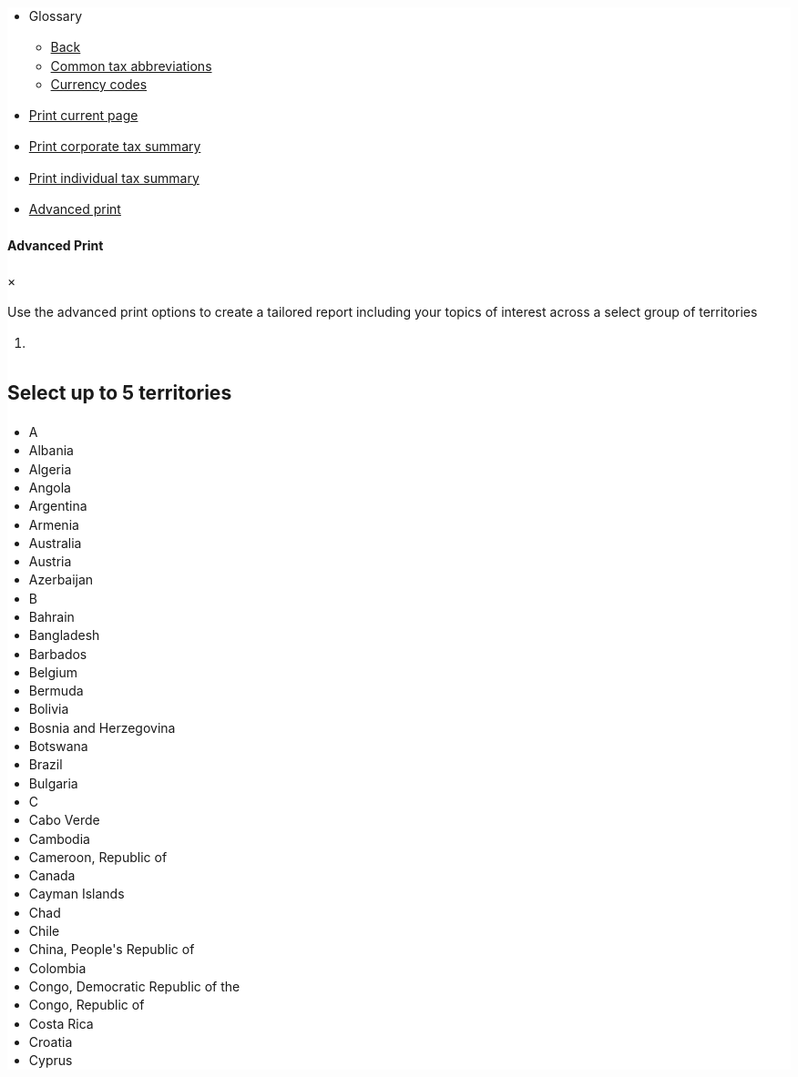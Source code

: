 * Glossary
  + [Back](jordan%3FtopicTypeId=acb0dfca-7ffb-4322-9fd9-f9f8521a016c.html#)
  + [Common tax abbreviations](glossary/common-tax-abbreviations.html)
  + [Currency codes](glossary/currency-codes.html)



* [Print current page](jordan%3FtopicTypeId=acb0dfca-7ffb-4322-9fd9-f9f8521a016c.html#)
* [Print corporate tax summary](jordan%3FtopicTypeId=acb0dfca-7ffb-4322-9fd9-f9f8521a016c.html#)
* [Print individual tax summary](jordan%3FtopicTypeId=acb0dfca-7ffb-4322-9fd9-f9f8521a016c.html#)
* [Advanced print](jordan%3FtopicTypeId=acb0dfca-7ffb-4322-9fd9-f9f8521a016c.html#)






 








#### Advanced Print

×

Use the advanced print options to create a tailored report including your topics of interest across a select group of territories

1.
## Select up to 5 territories


* A
* Albania
* Algeria
* Angola
* Argentina
* Armenia
* Australia
* Austria
* Azerbaijan
* B
* Bahrain
* Bangladesh
* Barbados
* Belgium
* Bermuda
* Bolivia
* Bosnia and Herzegovina
* Botswana
* Brazil
* Bulgaria
* C
* Cabo Verde
* Cambodia
* Cameroon, Republic of
* Canada
* Cayman Islands
* Chad
* Chile
* China, People's Republic of
* Colombia
* Congo, Democratic Republic of the
* Congo, Republic of
* Costa Rica
* Croatia
* Cyprus